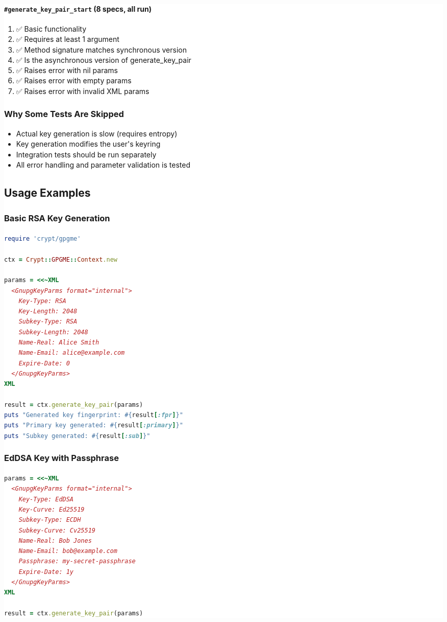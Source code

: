 #### `#generate_key_pair_start` (8 specs, all run)
1. ✅ Basic functionality
2. ✅ Requires at least 1 argument
3. ✅ Method signature matches synchronous version
4. ✅ Is the asynchronous version of generate_key_pair
5. ✅ Raises error with nil params
6. ✅ Raises error with empty params
7. ✅ Raises error with invalid XML params

### Why Some Tests Are Skipped

- Actual key generation is slow (requires entropy)
- Key generation modifies the user's keyring
- Integration tests should be run separately
- All error handling and parameter validation is tested

## Usage Examples

### Basic RSA Key Generation

```ruby
require 'crypt/gpgme'

ctx = Crypt::GPGME::Context.new

params = <<~XML
  <GnupgKeyParms format="internal">
    Key-Type: RSA
    Key-Length: 2048
    Subkey-Type: RSA
    Subkey-Length: 2048
    Name-Real: Alice Smith
    Name-Email: alice@example.com
    Expire-Date: 0
  </GnupgKeyParms>
XML

result = ctx.generate_key_pair(params)
puts "Generated key fingerprint: #{result[:fpr]}"
puts "Primary key generated: #{result[:primary]}"
puts "Subkey generated: #{result[:sub]}"
```

### EdDSA Key with Passphrase

```ruby
params = <<~XML
  <GnupgKeyParms format="internal">
    Key-Type: EdDSA
    Key-Curve: Ed25519
    Subkey-Type: ECDH
    Subkey-Curve: Cv25519
    Name-Real: Bob Jones
    Name-Email: bob@example.com
    Passphrase: my-secret-passphrase
    Expire-Date: 1y
  </GnupgKeyParms>
XML

result = ctx.generate_key_pair(params)
```
